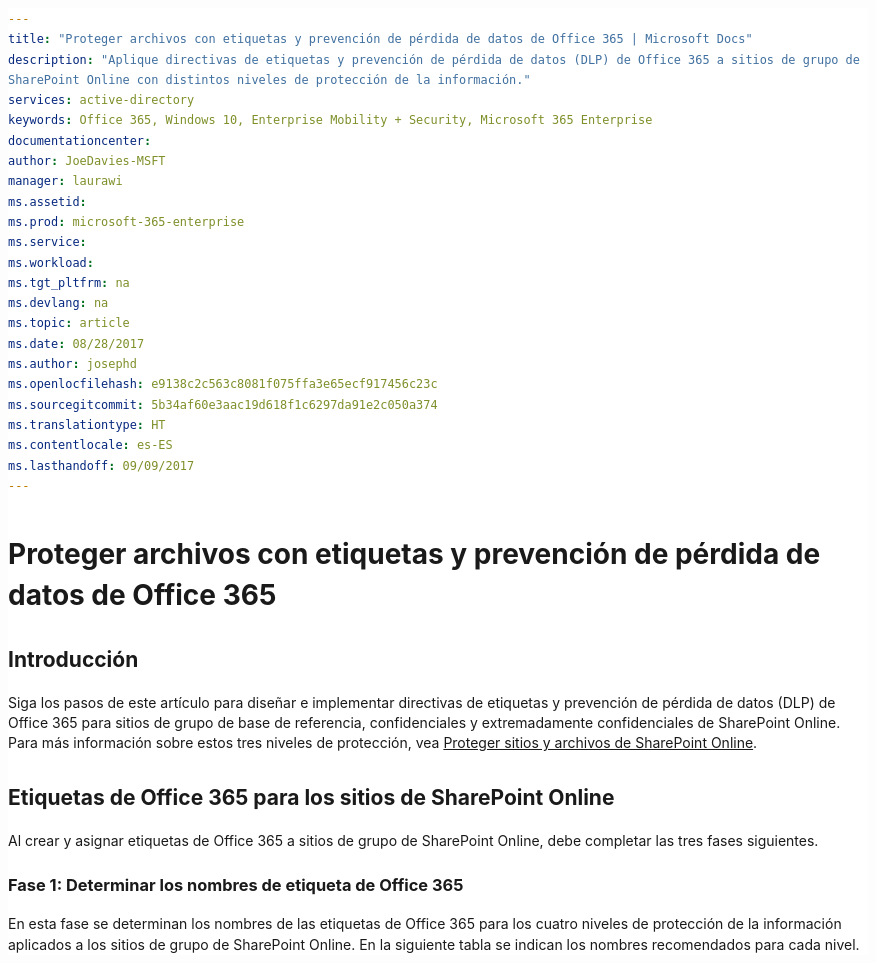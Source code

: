 ```yaml
---
title: "Proteger archivos con etiquetas y prevención de pérdida de datos de Office 365 | Microsoft Docs"
description: "Aplique directivas de etiquetas y prevención de pérdida de datos (DLP) de Office 365 a sitios de grupo de SharePoint Online con distintos niveles de protección de la información."
services: active-directory
keywords: Office 365, Windows 10, Enterprise Mobility + Security, Microsoft 365 Enterprise
documentationcenter: 
author: JoeDavies-MSFT
manager: laurawi
ms.assetid: 
ms.prod: microsoft-365-enterprise
ms.service: 
ms.workload: 
ms.tgt_pltfrm: na
ms.devlang: na
ms.topic: article
ms.date: 08/28/2017
ms.author: josephd
ms.openlocfilehash: e9138c2c563c8081f075ffa3e65ecf917456c23c
ms.sourcegitcommit: 5b34af60e3aac19d618f1c6297da91e2c050a374
ms.translationtype: HT
ms.contentlocale: es-ES
ms.lasthandoff: 09/09/2017
---
```

# <a name="protect-files-with-office-365-labels-and-data-loss-prevention"></a>Proteger archivos con etiquetas y prevención de pérdida de datos de Office 365

## <a name="introduction"></a>Introducción
Siga los pasos de este artículo para diseñar e implementar directivas de etiquetas y prevención de pérdida de datos (DLP) de Office 365 para sitios de grupo de base de referencia, confidenciales y extremadamente confidenciales de SharePoint Online. Para más información sobre estos tres niveles de protección, vea [Proteger sitios y archivos de SharePoint Online](secure-sharepoint-online-sites-and-files.md).

## <a name="office-365-labels-for-your-sharepoint-online-sites"></a>Etiquetas de Office 365 para los sitios de SharePoint Online
Al crear y asignar etiquetas de Office 365 a sitios de grupo de SharePoint Online, debe completar las tres fases siguientes.

### <a name="phase-1-determine-the-office-365-label-names"></a>Fase 1: Determinar los nombres de etiqueta de Office 365

En esta fase se determinan los nombres de las etiquetas de Office 365 para los cuatro niveles de protección de la información aplicados a los sitios de grupo de SharePoint Online. En la siguiente tabla se indican los nombres recomendados para cada nivel.
 